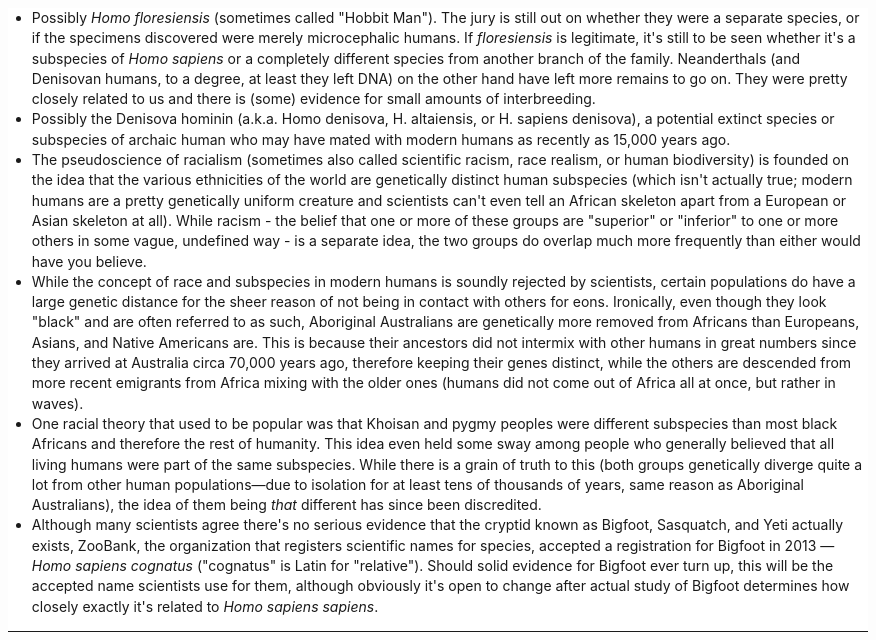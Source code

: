 -   Possibly _Homo floresiensis_ (sometimes called "Hobbit Man"). The jury is still out on whether they were a separate species, or if the specimens discovered were merely microcephalic humans. If _floresiensis_ is legitimate, it's still to be seen whether it's a subspecies of _Homo sapiens_ or a completely different species from another branch of the family. Neanderthals (and Denisovan humans, to a degree, at least they left DNA) on the other hand have left more remains to go on. They were pretty closely related to us and there is (some) evidence for small amounts of interbreeding.
-   Possibly the Denisova hominin (a.k.a. Homo denisova, H. altaiensis, or H. sapiens denisova), a potential extinct species or subspecies of archaic human who may have mated with modern humans as recently as 15,000 years ago.
-   The pseudoscience of racialism (sometimes also called scientific racism, race realism, or human biodiversity) is founded on the idea that the various ethnicities of the world are genetically distinct human subspecies (which isn't actually true; modern humans are a pretty genetically uniform creature and scientists can't even tell an African skeleton apart from a European or Asian skeleton at all). While racism - the belief that one or more of these groups are "superior" or "inferior" to one or more others in some vague, undefined way - is a separate idea, the two groups do overlap much more frequently than either would have you believe.
-   While the concept of race and subspecies in modern humans is soundly rejected by scientists, certain populations do have a large genetic distance for the sheer reason of not being in contact with others for eons. Ironically, even though they look "black" and are often referred to as such, Aboriginal Australians are genetically more removed from Africans than Europeans, Asians, and Native Americans are. This is because their ancestors did not intermix with other humans in great numbers since they arrived at Australia circa 70,000 years ago, therefore keeping their genes distinct, while the others are descended from more recent emigrants from Africa mixing with the older ones (humans did not come out of Africa all at once, but rather in waves).
-   One racial theory that used to be popular was that Khoisan and pygmy peoples were different subspecies than most black Africans and therefore the rest of humanity. This idea even held some sway among people who generally believed that all living humans were part of the same subspecies. While there is a grain of truth to this (both groups genetically diverge quite a lot from other human populations—due to isolation for at least tens of thousands of years, same reason as Aboriginal Australians), the idea of them being _that_ different has since been discredited.
-   Although many scientists agree there's no serious evidence that the cryptid known as Bigfoot, Sasquatch, and Yeti actually exists, ZooBank, the organization that registers scientific names for species, accepted a registration for Bigfoot in 2013 — _Homo sapiens cognatus_ ("cognatus" is Latin for "relative"). Should solid evidence for Bigfoot ever turn up, this will be the accepted name scientists use for them, although obviously it's open to change after actual study of Bigfoot determines how closely exactly it's related to _Homo sapiens sapiens_.

___